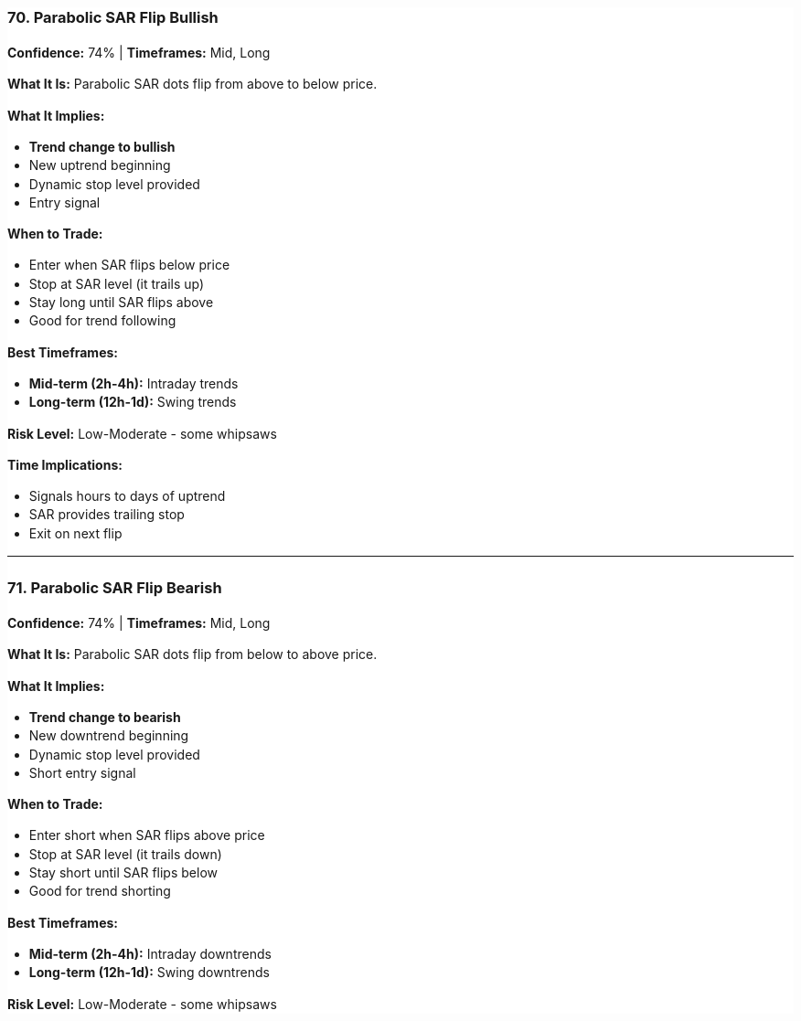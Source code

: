 
### 70. Parabolic SAR Flip Bullish
**Confidence:** 74% | **Timeframes:** Mid, Long

**What It Is:**
Parabolic SAR dots flip from above to below price.

**What It Implies:**
- **Trend change to bullish**
- New uptrend beginning
- Dynamic stop level provided
- Entry signal

**When to Trade:**
- Enter when SAR flips below price
- Stop at SAR level (it trails up)
- Stay long until SAR flips above
- Good for trend following

**Best Timeframes:**
- **Mid-term (2h-4h):** Intraday trends
- **Long-term (12h-1d):** Swing trends

**Risk Level:** Low-Moderate - some whipsaws

**Time Implications:**
- Signals hours to days of uptrend
- SAR provides trailing stop
- Exit on next flip

---

### 71. Parabolic SAR Flip Bearish
**Confidence:** 74% | **Timeframes:** Mid, Long

**What It Is:**
Parabolic SAR dots flip from below to above price.

**What It Implies:**
- **Trend change to bearish**
- New downtrend beginning
- Dynamic stop level provided
- Short entry signal

**When to Trade:**
- Enter short when SAR flips above price
- Stop at SAR level (it trails down)
- Stay short until SAR flips below
- Good for trend shorting

**Best Timeframes:**
- **Mid-term (2h-4h):** Intraday downtrends
- **Long-term (12h-1d):** Swing downtrends

**Risk Level:** Low-Moderate - some whipsaws
